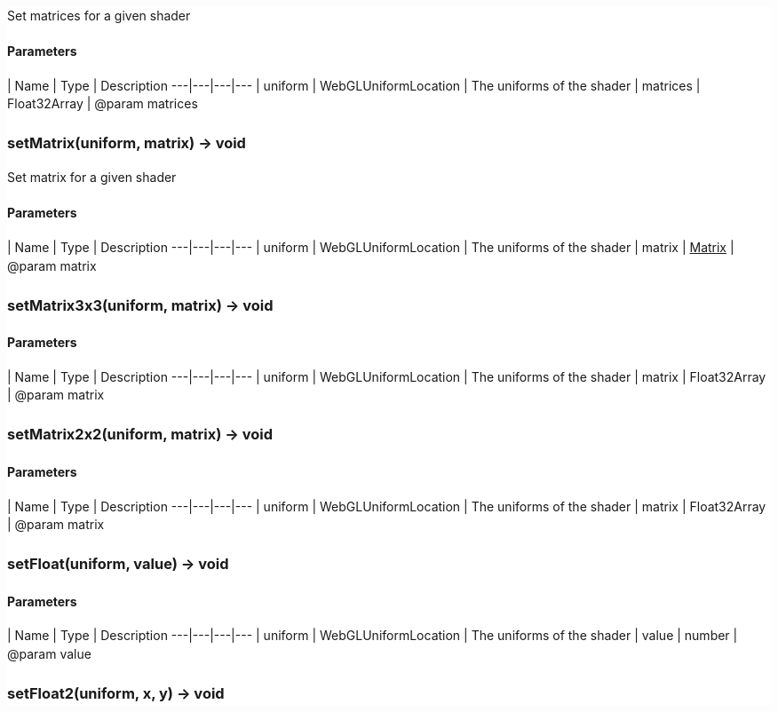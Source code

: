 Set matrices for a given shader

#### Parameters
 | Name | Type | Description
---|---|---|---
 | uniform | WebGLUniformLocation |    The uniforms of the shader
 | matrices | Float32Array |    @param matrices
### setMatrix(uniform, matrix) &rarr; void

Set matrix for a given shader

#### Parameters
 | Name | Type | Description
---|---|---|---
 | uniform | WebGLUniformLocation |    The uniforms of the shader
 | matrix | [Matrix](/classes/2.4/Matrix) |    @param matrix
### setMatrix3x3(uniform, matrix) &rarr; void



#### Parameters
 | Name | Type | Description
---|---|---|---
 | uniform | WebGLUniformLocation |    The uniforms of the shader
 | matrix | Float32Array |    @param matrix
### setMatrix2x2(uniform, matrix) &rarr; void



#### Parameters
 | Name | Type | Description
---|---|---|---
 | uniform | WebGLUniformLocation |    The uniforms of the shader
 | matrix | Float32Array |    @param matrix
### setFloat(uniform, value) &rarr; void



#### Parameters
 | Name | Type | Description
---|---|---|---
 | uniform | WebGLUniformLocation |    The uniforms of the shader
 | value | number |    @param value
### setFloat2(uniform, x, y) &rarr; void
